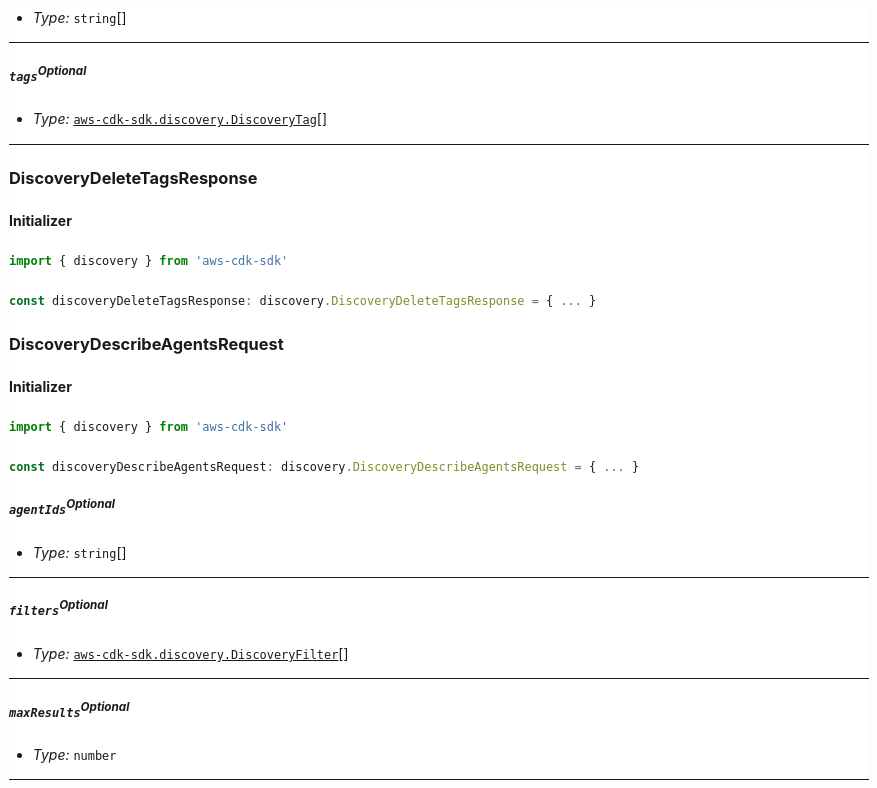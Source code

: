 - *Type:* `string`[]

---

##### `tags`<sup>Optional</sup> <a name="aws-cdk-sdk.discovery.DiscoveryDeleteTagsRequest.property.tags"></a>

- *Type:* [`aws-cdk-sdk.discovery.DiscoveryTag`](#aws-cdk-sdk.discovery.DiscoveryTag)[]

---

### DiscoveryDeleteTagsResponse <a name="aws-cdk-sdk.discovery.DiscoveryDeleteTagsResponse"></a>

#### Initializer <a name="[object Object].Initializer"></a>

```typescript
import { discovery } from 'aws-cdk-sdk'

const discoveryDeleteTagsResponse: discovery.DiscoveryDeleteTagsResponse = { ... }
```

### DiscoveryDescribeAgentsRequest <a name="aws-cdk-sdk.discovery.DiscoveryDescribeAgentsRequest"></a>

#### Initializer <a name="[object Object].Initializer"></a>

```typescript
import { discovery } from 'aws-cdk-sdk'

const discoveryDescribeAgentsRequest: discovery.DiscoveryDescribeAgentsRequest = { ... }
```

##### `agentIds`<sup>Optional</sup> <a name="aws-cdk-sdk.discovery.DiscoveryDescribeAgentsRequest.property.agentIds"></a>

- *Type:* `string`[]

---

##### `filters`<sup>Optional</sup> <a name="aws-cdk-sdk.discovery.DiscoveryDescribeAgentsRequest.property.filters"></a>

- *Type:* [`aws-cdk-sdk.discovery.DiscoveryFilter`](#aws-cdk-sdk.discovery.DiscoveryFilter)[]

---

##### `maxResults`<sup>Optional</sup> <a name="aws-cdk-sdk.discovery.DiscoveryDescribeAgentsRequest.property.maxResults"></a>

- *Type:* `number`

---
